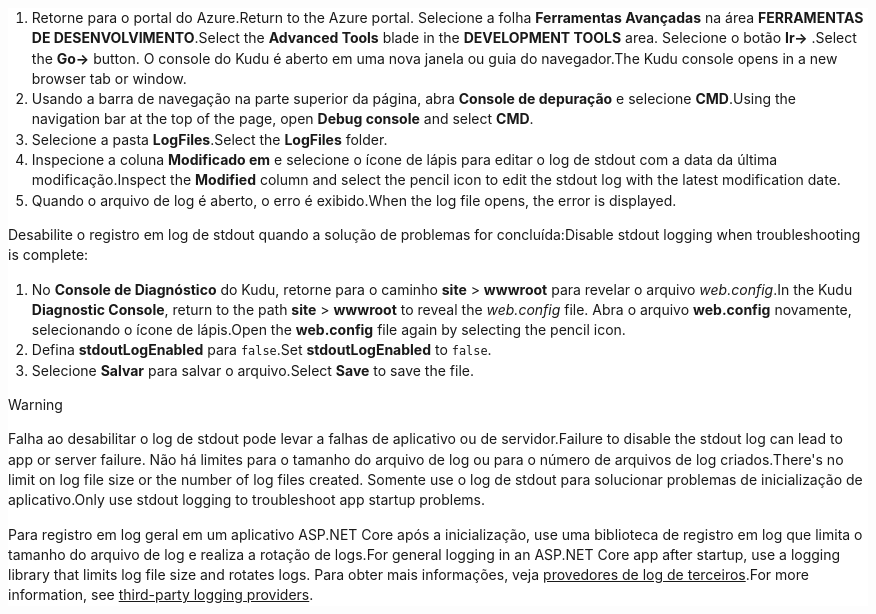 1. <span data-ttu-id="bf074-172">Retorne para o portal do Azure.</span><span class="sxs-lookup"><span data-stu-id="bf074-172">Return to the Azure portal.</span></span> <span data-ttu-id="bf074-173">Selecione a folha **Ferramentas Avançadas** na área **FERRAMENTAS DE DESENVOLVIMENTO**.</span><span class="sxs-lookup"><span data-stu-id="bf074-173">Select the **Advanced Tools** blade in the **DEVELOPMENT TOOLS** area.</span></span> <span data-ttu-id="bf074-174">Selecione o botão **Ir&rarr;** .</span><span class="sxs-lookup"><span data-stu-id="bf074-174">Select the **Go&rarr;** button.</span></span> <span data-ttu-id="bf074-175">O console do Kudu é aberto em uma nova janela ou guia do navegador.</span><span class="sxs-lookup"><span data-stu-id="bf074-175">The Kudu console opens in a new browser tab or window.</span></span>
1. <span data-ttu-id="bf074-176">Usando a barra de navegação na parte superior da página, abra **Console de depuração** e selecione **CMD**.</span><span class="sxs-lookup"><span data-stu-id="bf074-176">Using the navigation bar at the top of the page, open **Debug console** and select **CMD**.</span></span>
1. <span data-ttu-id="bf074-177">Selecione a pasta **LogFiles**.</span><span class="sxs-lookup"><span data-stu-id="bf074-177">Select the **LogFiles** folder.</span></span>
1. <span data-ttu-id="bf074-178">Inspecione a coluna **Modificado em** e selecione o ícone de lápis para editar o log de stdout com a data da última modificação.</span><span class="sxs-lookup"><span data-stu-id="bf074-178">Inspect the **Modified** column and select the pencil icon to edit the stdout log with the latest modification date.</span></span>
1. <span data-ttu-id="bf074-179">Quando o arquivo de log é aberto, o erro é exibido.</span><span class="sxs-lookup"><span data-stu-id="bf074-179">When the log file opens, the error is displayed.</span></span>

<span data-ttu-id="bf074-180">Desabilite o registro em log de stdout quando a solução de problemas for concluída:</span><span class="sxs-lookup"><span data-stu-id="bf074-180">Disable stdout logging when troubleshooting is complete:</span></span>

1. <span data-ttu-id="bf074-181">No **Console de Diagnóstico** do Kudu, retorne para o caminho **site** > **wwwroot** para revelar o arquivo *web.config*.</span><span class="sxs-lookup"><span data-stu-id="bf074-181">In the Kudu **Diagnostic Console**, return to the path **site** > **wwwroot** to reveal the *web.config* file.</span></span> <span data-ttu-id="bf074-182">Abra o arquivo **web.config** novamente, selecionando o ícone de lápis.</span><span class="sxs-lookup"><span data-stu-id="bf074-182">Open the **web.config** file again by selecting the pencil icon.</span></span>
1. <span data-ttu-id="bf074-183">Defina **stdoutLogEnabled** para `false`.</span><span class="sxs-lookup"><span data-stu-id="bf074-183">Set **stdoutLogEnabled** to `false`.</span></span>
1. <span data-ttu-id="bf074-184">Selecione **Salvar** para salvar o arquivo.</span><span class="sxs-lookup"><span data-stu-id="bf074-184">Select **Save** to save the file.</span></span>

> [!WARNING]
> <span data-ttu-id="bf074-185">Falha ao desabilitar o log de stdout pode levar a falhas de aplicativo ou de servidor.</span><span class="sxs-lookup"><span data-stu-id="bf074-185">Failure to disable the stdout log can lead to app or server failure.</span></span> <span data-ttu-id="bf074-186">Não há limites para o tamanho do arquivo de log ou para o número de arquivos de log criados.</span><span class="sxs-lookup"><span data-stu-id="bf074-186">There's no limit on log file size or the number of log files created.</span></span> <span data-ttu-id="bf074-187">Somente use o log de stdout para solucionar problemas de inicialização de aplicativo.</span><span class="sxs-lookup"><span data-stu-id="bf074-187">Only use stdout logging to troubleshoot app startup problems.</span></span>
>
> <span data-ttu-id="bf074-188">Para registro em log geral em um aplicativo ASP.NET Core após a inicialização, use uma biblioteca de registro em log que limita o tamanho do arquivo de log e realiza a rotação de logs.</span><span class="sxs-lookup"><span data-stu-id="bf074-188">For general logging in an ASP.NET Core app after startup, use a logging library that limits log file size and rotates logs.</span></span> <span data-ttu-id="bf074-189">Para obter mais informações, veja [provedores de log de terceiros](xref:fundamentals/logging/index#third-party-logging-providers).</span><span class="sxs-lookup"><span data-stu-id="bf074-189">For more information, see [third-party logging providers](xref:fundamentals/logging/index#third-party-logging-providers).</span></span>

